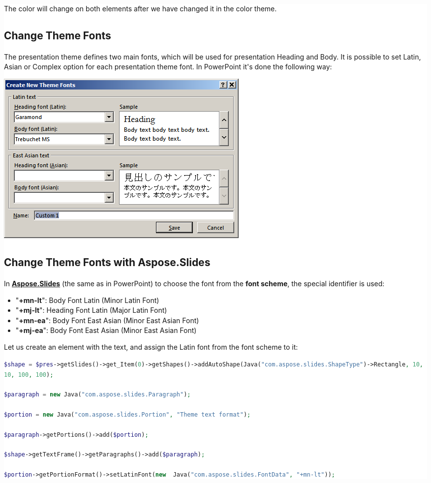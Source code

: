 The color will change on both elements after we have changed it in the color theme. 

## **Change Theme Fonts**
The presentation theme defines two main fonts, which will be used for presentation Heading and Body. It is possible to set Latin, Asian or Complex option for each presentation theme font. In PowerPoint it's done the following way:

![todo:image_alt_text](presentation-design_7.png)


## **Change Theme Fonts with Aspose.Slides**
In [**Aspose.Slides**](https://products.aspose.com/slides/java) (the same as in PowerPoint) to choose the font from the **font scheme**, the special identifier is used:

- "**+mn-lt**": Body Font Latin (Minor Latin Font)
- "**+mj-lt**": Heading Font Latin (Major Latin Font)
- "**+mn-ea**": Body Font East Asian (Minor East Asian Font)
- "**+mj-ea**": Body Font East Asian (Minor East Asian Font)

Let us create an element with the text, and assign the Latin font from the font scheme to it: 

```php
$shape = $pres->getSlides()->get_Item(0)->getShapes()->addAutoShape(Java("com.aspose.slides.ShapeType")->Rectangle, 10, 10, 100, 100);

$paragraph = new Java("com.aspose.slides.Paragraph");

$portion = new Java("com.aspose.slides.Portion", "Theme text format");

$paragraph->getPortions()->add($portion);

$shape->getTextFrame()->getParagraphs()->add($paragraph);

$portion->getPortionFormat()->setLatinFont(new  Java("com.aspose.slides.FontData", "+mn-lt"));
``` 
